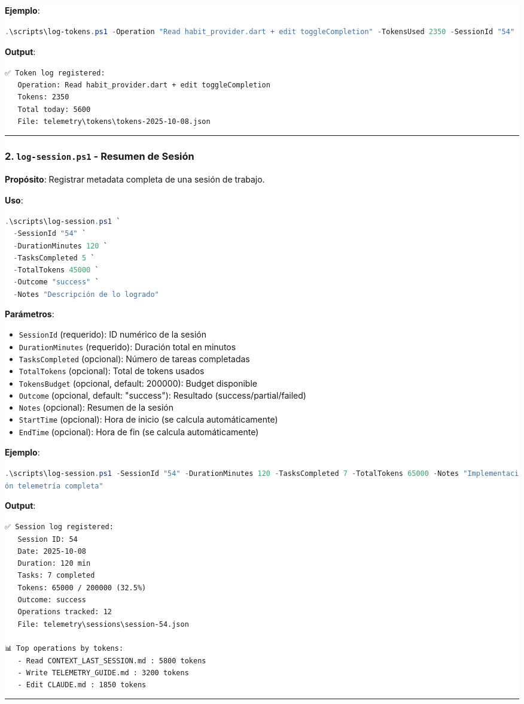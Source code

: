**Ejemplo**:
```powershell
.\scripts\log-tokens.ps1 -Operation "Read habit_provider.dart + edit toggleCompletion" -TokensUsed 2350 -SessionId "54"
```

**Output**:
```
✅ Token log registered:
   Operation: Read habit_provider.dart + edit toggleCompletion
   Tokens: 2350
   Total today: 5600
   File: telemetry\tokens\tokens-2025-10-08.json
```

---

### 2. `log-session.ps1` - Resumen de Sesión

**Propósito**: Registrar metadata completa de una sesión de trabajo.

**Uso**:
```powershell
.\scripts\log-session.ps1 `
  -SessionId "54" `
  -DurationMinutes 120 `
  -TasksCompleted 5 `
  -TotalTokens 45000 `
  -Outcome "success" `
  -Notes "Descripción de lo logrado"
```

**Parámetros**:
- `SessionId` (requerido): ID numérico de la sesión
- `DurationMinutes` (requerido): Duración total en minutos
- `TasksCompleted` (opcional): Número de tareas completadas
- `TotalTokens` (opcional): Total de tokens usados
- `TokensBudget` (opcional, default: 200000): Budget disponible
- `Outcome` (opcional, default: "success"): Resultado (success/partial/failed)
- `Notes` (opcional): Resumen de la sesión
- `StartTime` (opcional): Hora de inicio (se calcula automáticamente)
- `EndTime` (opcional): Hora de fin (se calcula automáticamente)

**Ejemplo**:
```powershell
.\scripts\log-session.ps1 -SessionId "54" -DurationMinutes 120 -TasksCompleted 7 -TotalTokens 65000 -Notes "Implementación telemetría completa"
```

**Output**:
```
✅ Session log registered:
   Session ID: 54
   Date: 2025-10-08
   Duration: 120 min
   Tasks: 7 completed
   Tokens: 65000 / 200000 (32.5%)
   Outcome: success
   Operations tracked: 12
   File: telemetry\sessions\session-54.json

📊 Top operations by tokens:
   - Read CONTEXT_LAST_SESSION.md : 5800 tokens
   - Write TELEMETRY_GUIDE.md : 3200 tokens
   - Edit CLAUDE.md : 1850 tokens
```

---